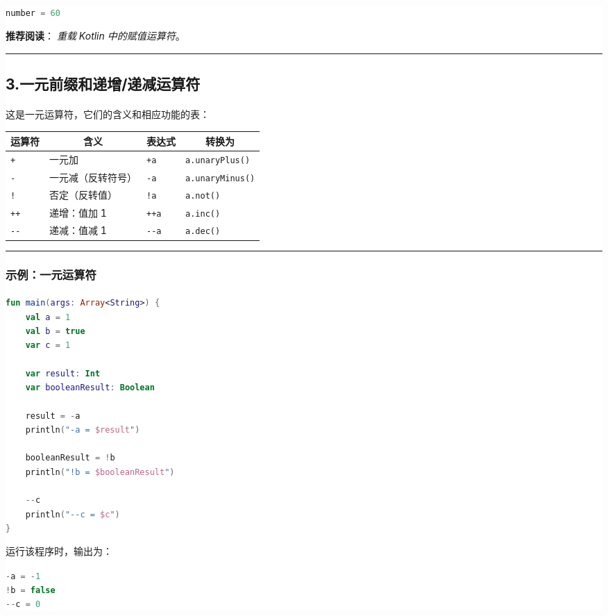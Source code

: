 ```kt
number = 60
```

**推荐阅读**： *重载 Kotlin 中的赋值运算符*。

* * *

## 3.一元前缀和递增/递减运算符

这是一元运算符，它们的含义和相应功能的表：

| 运算符 | 含义 | 表达式 | 转换为 |
| --- | --- | --- | --- |
| `+` | 一元加 | `+a` | `a.unaryPlus()` |
| `-` | 一元减（反转符号） | `-a` | `a.unaryMinus()` |
| `!` | 否定（反转值） | `!a` | `a.not()` |
| `++` | 递增：值加 1 | `++a` | `a.inc()` |
| `--` | 递减：值减 1 | `--a` | `a.dec()` |

* * *

### 示例：一元运算符

```kt
fun main(args: Array<String>) {
    val a = 1
    val b = true
    var c = 1

    var result: Int
    var booleanResult: Boolean

    result = -a
    println("-a = $result")

    booleanResult = !b
    println("!b = $booleanResult")

    --c
    println("--c = $c")
}
```

运行该程序时，输出为：

```kt
-a = -1
!b = false
--c = 0
```
